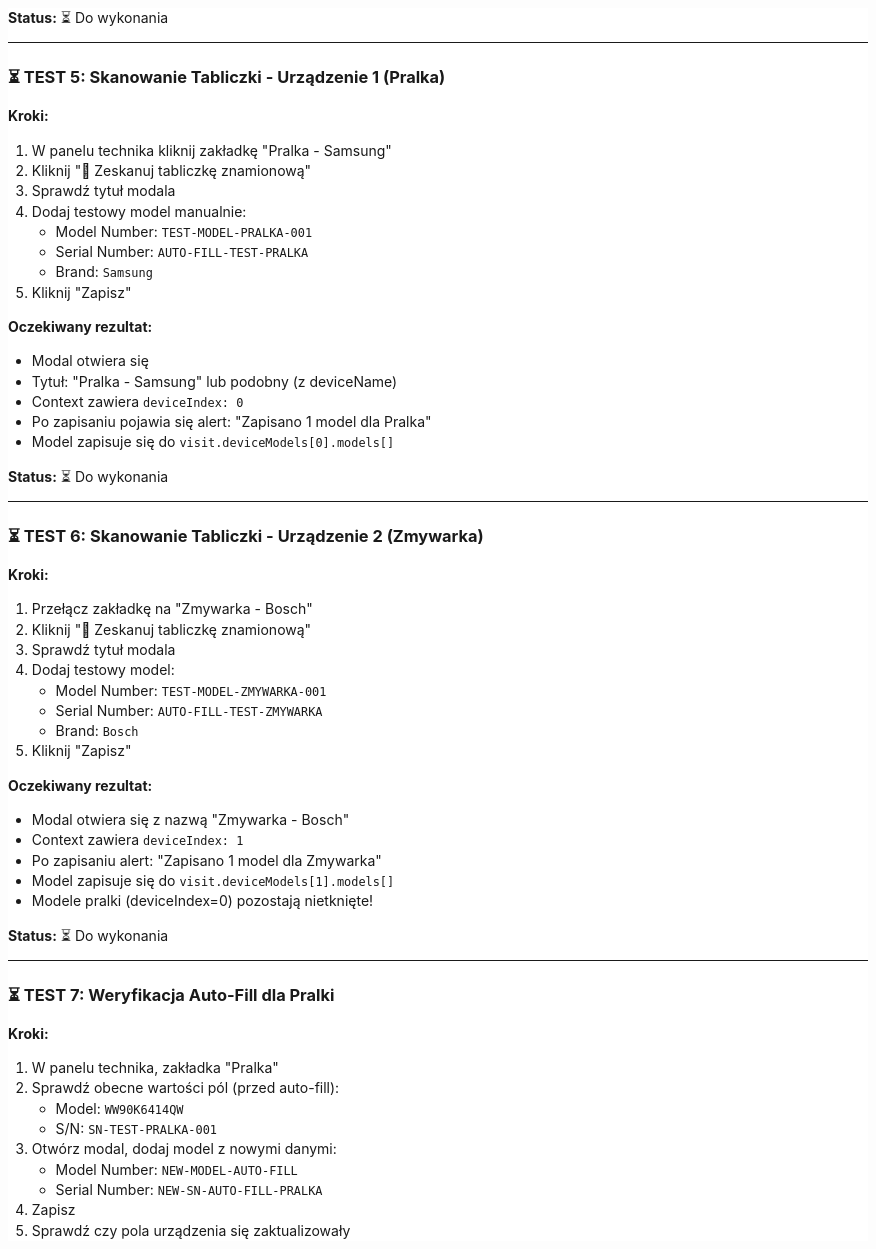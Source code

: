 **Status:** ⏳ Do wykonania

---

### ⏳ TEST 5: Skanowanie Tabliczki - Urządzenie 1 (Pralka)

**Kroki:**
1. W panelu technika kliknij zakładkę "Pralka - Samsung"
2. Kliknij "📸 Zeskanuj tabliczkę znamionową"
3. Sprawdź tytuł modala
4. Dodaj testowy model manualnie:
   - Model Number: `TEST-MODEL-PRALKA-001`
   - Serial Number: `AUTO-FILL-TEST-PRALKA`
   - Brand: `Samsung`
5. Kliknij "Zapisz"

**Oczekiwany rezultat:**
- Modal otwiera się
- Tytuł: "Pralka - Samsung" lub podobny (z deviceName)
- Context zawiera `deviceIndex: 0`
- Po zapisaniu pojawia się alert: "Zapisano 1 model dla Pralka"
- Model zapisuje się do `visit.deviceModels[0].models[]`

**Status:** ⏳ Do wykonania

---

### ⏳ TEST 6: Skanowanie Tabliczki - Urządzenie 2 (Zmywarka)

**Kroki:**
1. Przełącz zakładkę na "Zmywarka - Bosch"
2. Kliknij "📸 Zeskanuj tabliczkę znamionową"
3. Sprawdź tytuł modala
4. Dodaj testowy model:
   - Model Number: `TEST-MODEL-ZMYWARKA-001`
   - Serial Number: `AUTO-FILL-TEST-ZMYWARKA`
   - Brand: `Bosch`
5. Kliknij "Zapisz"

**Oczekiwany rezultat:**
- Modal otwiera się z nazwą "Zmywarka - Bosch"
- Context zawiera `deviceIndex: 1`
- Po zapisaniu alert: "Zapisano 1 model dla Zmywarka"
- Model zapisuje się do `visit.deviceModels[1].models[]`
- Modele pralki (deviceIndex=0) pozostają nietknięte!

**Status:** ⏳ Do wykonania

---

### ⏳ TEST 7: Weryfikacja Auto-Fill dla Pralki

**Kroki:**
1. W panelu technika, zakładka "Pralka"
2. Sprawdź obecne wartości pól (przed auto-fill):
   - Model: `WW90K6414QW`
   - S/N: `SN-TEST-PRALKA-001`
3. Otwórz modal, dodaj model z nowymi danymi:
   - Model Number: `NEW-MODEL-AUTO-FILL`
   - Serial Number: `NEW-SN-AUTO-FILL-PRALKA`
4. Zapisz
5. Sprawdź czy pola urządzenia się zaktualizowały
